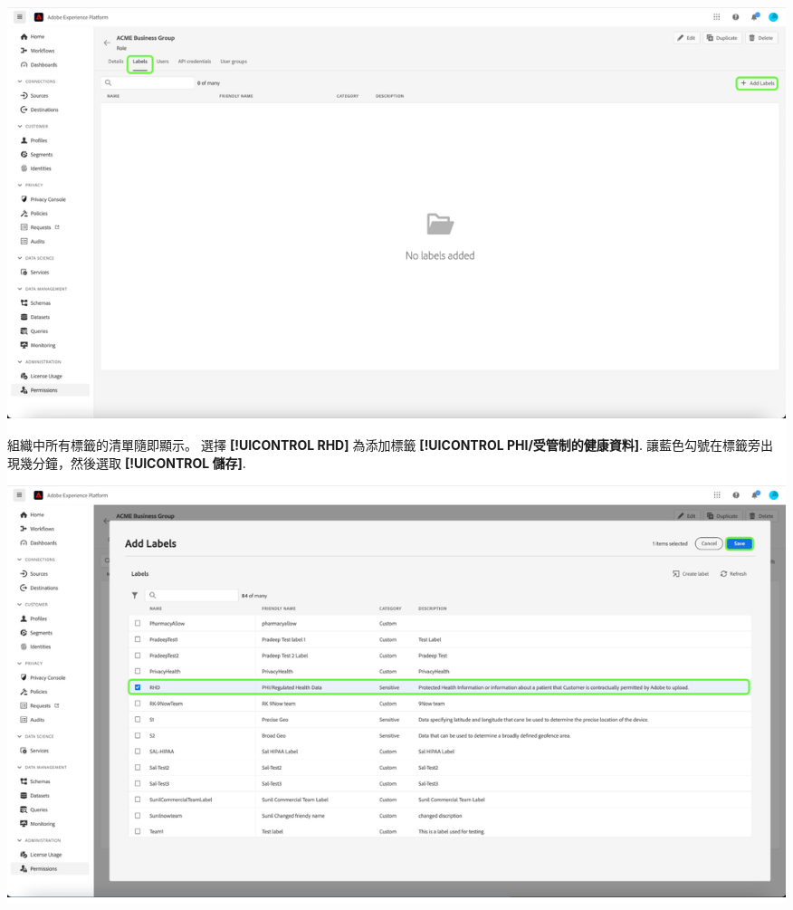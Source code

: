 ![在「標籤」頁簽上顯示「添加標籤」的影像](../images/abac-end-to-end-user-guide/abac-select-add-labels.png)

組織中所有標籤的清單隨即顯示。 選擇 **[!UICONTROL RHD]** 為添加標籤 **[!UICONTROL PHI/受管制的健康資料]**. 讓藍色勾號在標籤旁出現幾分鐘，然後選取 **[!UICONTROL 儲存]**.

![顯示正在選擇和保存的RHD標籤的影像](../images/abac-end-to-end-user-guide/abac-select-role-label.png)
